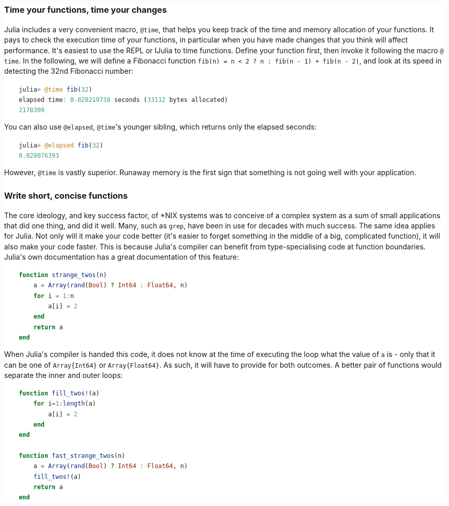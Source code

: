 ### Time your functions, time your changes

Julia includes a very convenient macro, `@time`, that helps you keep track of the time and memory allocation of your functions. It pays to check the execution time of your functions, in particular when you have made changes that you think will affect performance. It's easiest to use the REPL or IJulia to time functions. Define your function first, then invoke it following the macro `@time`. In the following, we will define a Fibonacci function `fib(n) = n < 2 ? n : fib(n - 1) + fib(n - 2)`, and look at its speed in detecting the 32nd Fibonacci number:

```julia
	julia> @time fib(32)
	elapsed time: 0.028219738 seconds (33112 bytes allocated)
	2178309

```

You can also use `@elapsed`, `@time`'s younger sibling, which returns only the elapsed seconds:

```julia
	julia> @elapsed fib(32)
	0.028076393

```

However, `@time` is vastly superior. Runaway memory is the first sign that something is not going well with your application.

### Write short, concise functions

The core ideology, and key success factor, of *NIX systems was to conceive of a complex system as a sum of small applications that did one thing, and did it well. Many, such as `grep`, have been in use for decades with much success. The same idea applies for Julia. Not only will it make your code better (it's easier to forget something in the middle of a big, complicated function), it will also make your code faster. This is because Julia's compiler can benefit from type-specialising code at function boundaries. Julia's own documentation has a great documentation of this feature:

```julia
	function strange_twos(n)
	    a = Array(rand(Bool) ? Int64 : Float64, n)
	    for i = 1:n
	        a[i] = 2
	    end
	    return a
	end

```

When Julia's compiler is handed this code, it does not know at the time of executing the loop what the value of `a` is - only that it can be one of `Array{Int64}` or `Array{Float64}`. As such, it will have to provide for both outcomes. A better pair of functions would separate the inner and outer loops:

```julia
	function fill_twos!(a)
	    for i=1:length(a)
	        a[i] = 2
	    end
	end

	function fast_strange_twos(n)
	    a = Array(rand(Bool) ? Int64 : Float64, n)
	    fill_twos!(a)
	    return a
	end

```
